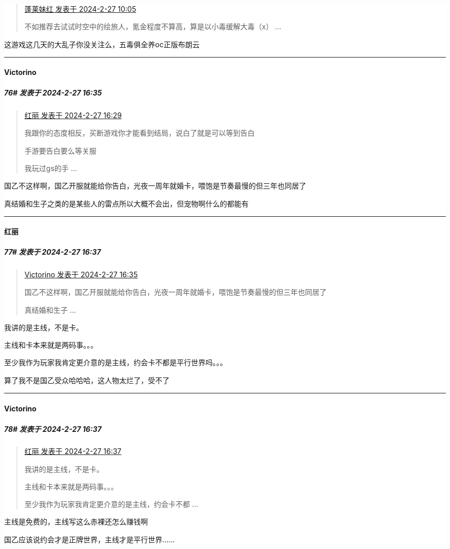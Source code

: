<blockquote><a href="httphttps://bbs.saraba1st.com/2b/forum.php?mod=redirect&amp;goto=findpost&amp;pid=64078617&amp;ptid=2173193" target="_blank">蓬莱妹红 发表于 2024-2-27 10:05</a>

不如推荐去试试时空中的绘旅人，氪金程度不算高，算是以小毒缓解大毒（x） ...</blockquote>
这游戏这几天的大乱子你没关注么，五毒俱全养oc正版布朗云

*****

####  Victorino  
##### 76#       发表于 2024-2-27 16:35

<blockquote><a href="httphttps://bbs.saraba1st.com/2b/forum.php?mod=redirect&amp;goto=findpost&amp;pid=64082930&amp;ptid=2173193" target="_blank">红丽 发表于 2024-2-27 16:29</a>

我跟你的态度相反，买断游戏你才能看到结局，说白了就是可以等到告白

手游要告白要么等关服

我玩过gs的手 ...</blockquote>
国乙不这样啊，国乙开服就能给你告白，光夜一周年就婚卡，喂饱是节奏最慢的但三年也同居了

真结婚和生子之类的是某些人的雷点所以大概不会出，但宠物啊什么的都能有


*****

####  红丽  
##### 77#       发表于 2024-2-27 16:37

<blockquote><a href="httphttps://bbs.saraba1st.com/2b/forum.php?mod=redirect&amp;goto=findpost&amp;pid=64083026&amp;ptid=2173193" target="_blank">Victorino 发表于 2024-2-27 16:35</a>

国乙不这样啊，国乙开服就能给你告白，光夜一周年就婚卡，喂饱是节奏最慢的但三年也同居了

真结婚和生子 ...</blockquote>
我讲的是主线，不是卡。

主线和卡本来就是两码事。。。

至少我作为玩家我肯定更介意的是主线，约会卡不都是平行世界吗。。。

算了我不是国乙受众哈哈哈，这人物太烂了，受不了

*****

####  Victorino  
##### 78#       发表于 2024-2-27 16:37

<blockquote><a href="httphttps://bbs.saraba1st.com/2b/forum.php?mod=redirect&amp;goto=findpost&amp;pid=64083066&amp;ptid=2173193" target="_blank">红丽 发表于 2024-2-27 16:37</a>

我讲的是主线，不是卡。

主线和卡本来就是两码事。。。

至少我作为玩家我肯定更介意的是主线，约会卡不都 ...</blockquote>
主线是免费的，主线写这么赤裸还怎么赚钱啊

国乙应该说约会才是正牌世界，主线才是平行世界……
